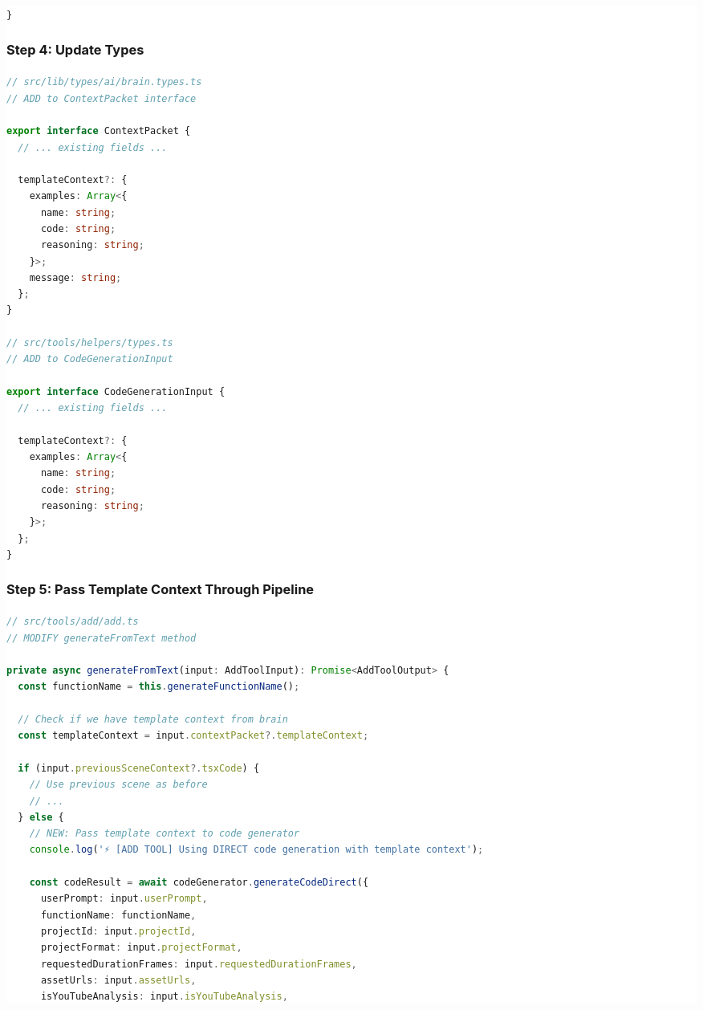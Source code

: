 ```typescript
}
```

### Step 4: Update Types
```typescript
// src/lib/types/ai/brain.types.ts
// ADD to ContextPacket interface

export interface ContextPacket {
  // ... existing fields ...
  
  templateContext?: {
    examples: Array<{
      name: string;
      code: string;
      reasoning: string;
    }>;
    message: string;
  };
}

// src/tools/helpers/types.ts
// ADD to CodeGenerationInput

export interface CodeGenerationInput {
  // ... existing fields ...
  
  templateContext?: {
    examples: Array<{
      name: string;
      code: string;
      reasoning: string;
    }>;
  };
}
```

### Step 5: Pass Template Context Through Pipeline
```typescript
// src/tools/add/add.ts
// MODIFY generateFromText method

private async generateFromText(input: AddToolInput): Promise<AddToolOutput> {
  const functionName = this.generateFunctionName();
  
  // Check if we have template context from brain
  const templateContext = input.contextPacket?.templateContext;
  
  if (input.previousSceneContext?.tsxCode) {
    // Use previous scene as before
    // ...
  } else {
    // NEW: Pass template context to code generator
    console.log('⚡ [ADD TOOL] Using DIRECT code generation with template context');
    
    const codeResult = await codeGenerator.generateCodeDirect({
      userPrompt: input.userPrompt,
      functionName: functionName,
      projectId: input.projectId,
      projectFormat: input.projectFormat,
      requestedDurationFrames: input.requestedDurationFrames,
      assetUrls: input.assetUrls,
      isYouTubeAnalysis: input.isYouTubeAnalysis,
```